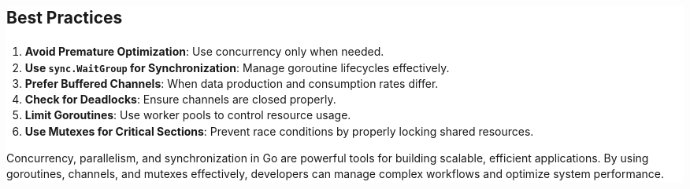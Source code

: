 
## Best Practices

1. **Avoid Premature Optimization**: Use concurrency only when needed.
2. **Use `sync.WaitGroup` for Synchronization**: Manage goroutine lifecycles effectively.
3. **Prefer Buffered Channels**: When data production and consumption rates differ.
4. **Check for Deadlocks**: Ensure channels are closed properly.
5. **Limit Goroutines**: Use worker pools to control resource usage.
6. **Use Mutexes for Critical Sections**: Prevent race conditions by properly locking shared resources.

Concurrency, parallelism, and synchronization in Go are powerful tools for building scalable, efficient applications. By using goroutines, channels, and mutexes effectively, developers can manage complex workflows and optimize system performance.
